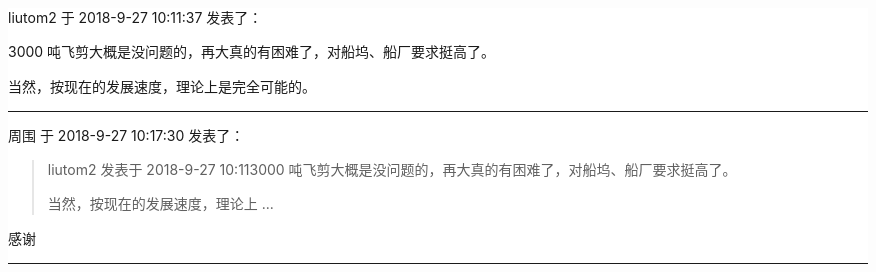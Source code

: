 liutom2 于 2018-9-27 10:11:37 发表了：

3000 吨飞剪大概是没问题的，再大真的有困难了，对船坞、船厂要求挺高了。

当然，按现在的发展速度，理论上是完全可能的。

---

周围 于 2018-9-27 10:17:30 发表了：

> liutom2 发表于 2018-9-27 10:113000 吨飞剪大概是没问题的，再大真的有困难了，对船坞、船厂要求挺高了。
>
> 当然，按现在的发展速度，理论上 ...

感谢

---
